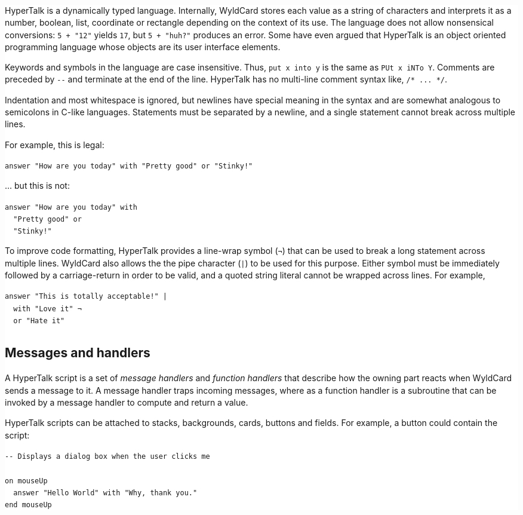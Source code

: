 HyperTalk is a dynamically typed language. Internally, WyldCard stores each value as a string of characters and interprets it as a number, boolean, list, coordinate or rectangle depending on the context of its use. The language does not allow nonsensical conversions: `5 + "12"` yields `17`, but `5 + "huh?"` produces an error.  Some have even argued that HyperTalk is an object oriented programming language whose objects are its user interface elements.

Keywords and symbols in the language are case insensitive. Thus, `put x into y` is the same as `PUt x iNTo Y`. Comments are preceded by `--` and terminate at the end of the line. HyperTalk has no multi-line comment syntax like, `/* ... */`.

Indentation and most whitespace is ignored, but newlines have special meaning in the syntax and are somewhat analogous to semicolons in C-like languages. Statements must be separated by a newline, and a single statement cannot break across multiple lines.

For example, this is legal:

```
answer "How are you today" with "Pretty good" or "Stinky!"
```

... but this is not:

```
answer "How are you today" with
  "Pretty good" or
  "Stinky!"
```

To improve code formatting, HyperTalk provides a line-wrap symbol (`¬`) that can be used to break a long statement across multiple lines. WyldCard also allows the the pipe character (`|`) to be used for this purpose. Either symbol must be immediately followed by a carriage-return in order to be valid, and a quoted string literal cannot be wrapped across lines. For example,

```
answer "This is totally acceptable!" |
  with "Love it" ¬
  or "Hate it"
```

## Messages and handlers

A HyperTalk script is a set of _message handlers_ and _function handlers_ that describe how the owning part reacts when WyldCard sends a message to it. A message handler traps incoming messages, where as a function handler is a subroutine that can be invoked by a message handler to compute and return a value.

HyperTalk scripts can be attached to stacks, backgrounds, cards, buttons and fields. For example, a button could contain the script:

```
-- Displays a dialog box when the user clicks me

on mouseUp
  answer "Hello World" with "Why, thank you."
end mouseUp
```
